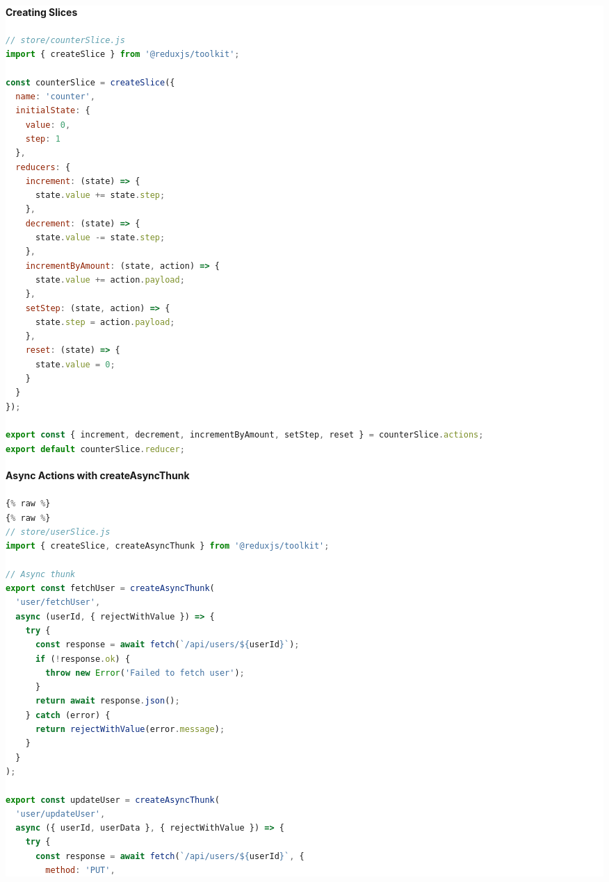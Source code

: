 #### Creating Slices

```jsx
// store/counterSlice.js
import { createSlice } from '@reduxjs/toolkit';

const counterSlice = createSlice({
  name: 'counter',
  initialState: {
    value: 0,
    step: 1
  },
  reducers: {
    increment: (state) => {
      state.value += state.step;
    },
    decrement: (state) => {
      state.value -= state.step;
    },
    incrementByAmount: (state, action) => {
      state.value += action.payload;
    },
    setStep: (state, action) => {
      state.step = action.payload;
    },
    reset: (state) => {
      state.value = 0;
    }
  }
});

export const { increment, decrement, incrementByAmount, setStep, reset } = counterSlice.actions;
export default counterSlice.reducer;
```

#### Async Actions with createAsyncThunk

```jsx
{% raw %}
{% raw %}
// store/userSlice.js
import { createSlice, createAsyncThunk } from '@reduxjs/toolkit';

// Async thunk
export const fetchUser = createAsyncThunk(
  'user/fetchUser',
  async (userId, { rejectWithValue }) => {
    try {
      const response = await fetch(`/api/users/${userId}`);
      if (!response.ok) {
        throw new Error('Failed to fetch user');
      }
      return await response.json();
    } catch (error) {
      return rejectWithValue(error.message);
    }
  }
);

export const updateUser = createAsyncThunk(
  'user/updateUser',
  async ({ userId, userData }, { rejectWithValue }) => {
    try {
      const response = await fetch(`/api/users/${userId}`, {
        method: 'PUT',
```